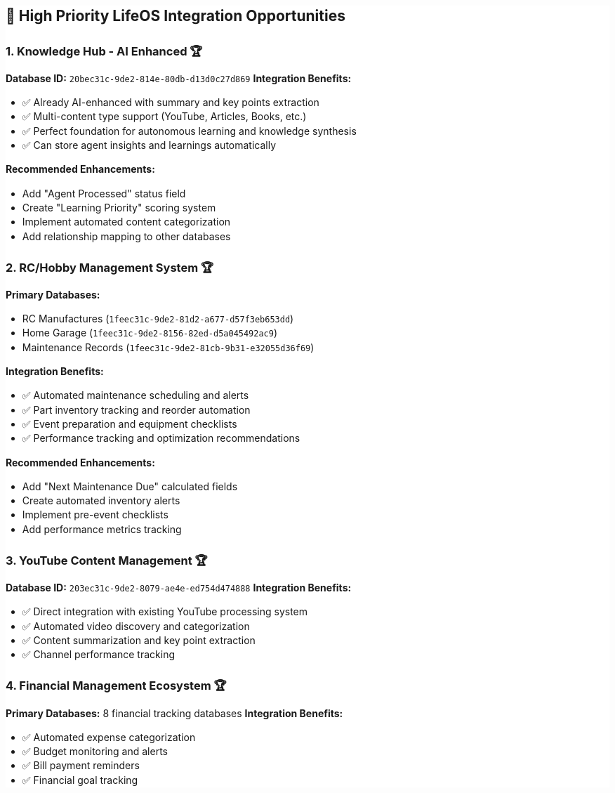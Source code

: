 
## 🎯 High Priority LifeOS Integration Opportunities

### 1. **Knowledge Hub - AI Enhanced** 🏆
**Database ID:** `20bec31c-9de2-814e-80db-d13d0c27d869`
**Integration Benefits:**
- ✅ Already AI-enhanced with summary and key points extraction
- ✅ Multi-content type support (YouTube, Articles, Books, etc.)
- ✅ Perfect foundation for autonomous learning and knowledge synthesis
- ✅ Can store agent insights and learnings automatically

**Recommended Enhancements:**
- Add "Agent Processed" status field
- Create "Learning Priority" scoring system
- Implement automated content categorization
- Add relationship mapping to other databases

### 2. **RC/Hobby Management System** 🏆
**Primary Databases:**
- RC Manufactures (`1feec31c-9de2-81d2-a677-d57f3eb653dd`)
- Home Garage (`1feec31c-9de2-8156-82ed-d5a045492ac9`)
- Maintenance Records (`1feec31c-9de2-81cb-9b31-e32055d36f69`)

**Integration Benefits:**
- ✅ Automated maintenance scheduling and alerts
- ✅ Part inventory tracking and reorder automation
- ✅ Event preparation and equipment checklists
- ✅ Performance tracking and optimization recommendations

**Recommended Enhancements:**
- Add "Next Maintenance Due" calculated fields
- Create automated inventory alerts
- Implement pre-event checklists
- Add performance metrics tracking

### 3. **YouTube Content Management** 🏆
**Database ID:** `203ec31c-9de2-8079-ae4e-ed754d474888`
**Integration Benefits:**
- ✅ Direct integration with existing YouTube processing system
- ✅ Automated video discovery and categorization
- ✅ Content summarization and key point extraction
- ✅ Channel performance tracking

### 4. **Financial Management Ecosystem** 🏆
**Primary Databases:** 8 financial tracking databases
**Integration Benefits:**
- ✅ Automated expense categorization
- ✅ Budget monitoring and alerts
- ✅ Bill payment reminders
- ✅ Financial goal tracking
